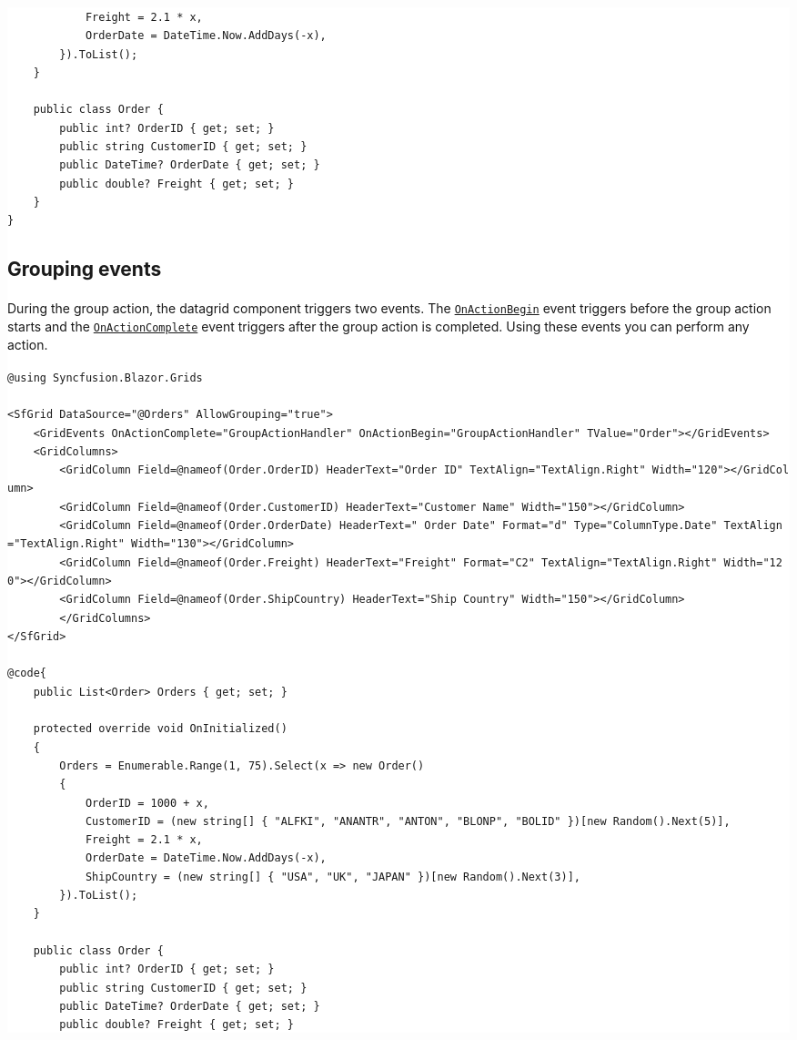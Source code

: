 ```cshtml
            Freight = 2.1 * x,
            OrderDate = DateTime.Now.AddDays(-x),
        }).ToList();
    }

    public class Order {
        public int? OrderID { get; set; }
        public string CustomerID { get; set; }
        public DateTime? OrderDate { get; set; }
        public double? Freight { get; set; }
    }
}
```

## Grouping events

During the group action, the datagrid component triggers two events. The [`OnActionBegin`](https://help.syncfusion.com/cr/blazor/Syncfusion.Blazor.Grids.SfGrid-1.html) event
triggers before the group action starts and the [`OnActionComplete`](https://help.syncfusion.com/cr/blazor/Syncfusion.Blazor.Grids.SfGrid-1.html) event triggers after the group action is completed. Using these events you can perform any action.

```cshtml
@using Syncfusion.Blazor.Grids

<SfGrid DataSource="@Orders" AllowGrouping="true">
    <GridEvents OnActionComplete="GroupActionHandler" OnActionBegin="GroupActionHandler" TValue="Order"></GridEvents>
    <GridColumns>
        <GridColumn Field=@nameof(Order.OrderID) HeaderText="Order ID" TextAlign="TextAlign.Right" Width="120"></GridColumn>
        <GridColumn Field=@nameof(Order.CustomerID) HeaderText="Customer Name" Width="150"></GridColumn>
        <GridColumn Field=@nameof(Order.OrderDate) HeaderText=" Order Date" Format="d" Type="ColumnType.Date" TextAlign="TextAlign.Right" Width="130"></GridColumn>
        <GridColumn Field=@nameof(Order.Freight) HeaderText="Freight" Format="C2" TextAlign="TextAlign.Right" Width="120"></GridColumn>
        <GridColumn Field=@nameof(Order.ShipCountry) HeaderText="Ship Country" Width="150"></GridColumn>
        </GridColumns>
</SfGrid>

@code{
    public List<Order> Orders { get; set; }

    protected override void OnInitialized()
    {
        Orders = Enumerable.Range(1, 75).Select(x => new Order()
        {
            OrderID = 1000 + x,
            CustomerID = (new string[] { "ALFKI", "ANANTR", "ANTON", "BLONP", "BOLID" })[new Random().Next(5)],
            Freight = 2.1 * x,
            OrderDate = DateTime.Now.AddDays(-x),
            ShipCountry = (new string[] { "USA", "UK", "JAPAN" })[new Random().Next(3)],
        }).ToList();
    }

    public class Order {
        public int? OrderID { get; set; }
        public string CustomerID { get; set; }
        public DateTime? OrderDate { get; set; }
        public double? Freight { get; set; }
```